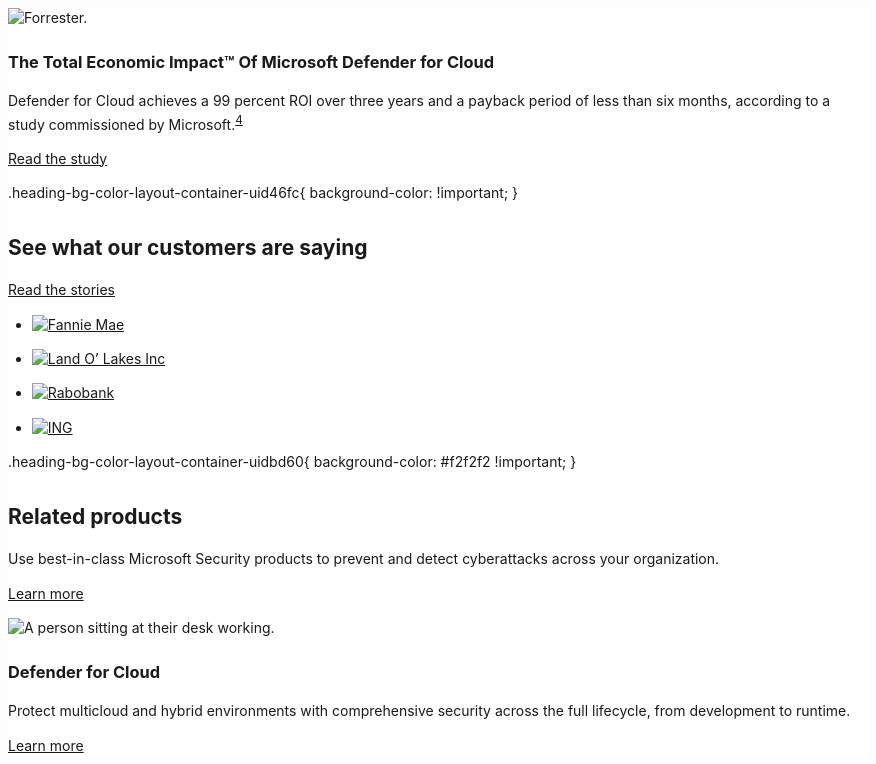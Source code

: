 ![Forrester.](https://cdn-dynmedia-1.microsoft.com/is/image/microsoftcorp/Blade016_788x444_contentcard_2x_b?resMode=sharp2&op_usm=1.5,0.65,15,0&wid=786&hei=443&qlt=100&fit=constrain)

### The Total Economic Impact™ Of Microsoft Defender for Cloud

Defender for Cloud achieves a 99 percent ROI over three years and a payback period of less than six months, according to a study commissioned by Microsoft.<sup><a aria-label="Footnote 4" href="https://www.microsoft.com/en-us/security/business/cloud-security/microsoft-defender-cloud-security-posture-management#footnote4" class="ms-rte-link">4</a></sup>

[Read the study](https://go.microsoft.com/fwlink/?linkid=2285959&clcid=0x409&culture=en-us&country=us)

.heading-bg-color-layout-container-uid46fc{ background-color: !important; }

## See what our customers are saying

[Read the stories](https://go.microsoft.com/fwlink/?linkid=2209575&clcid=0x409&culture=en-us&country=us)

- [![Fannie Mae](https://cdn-dynmedia-1.microsoft.com/is/image/microsoftcorp/Blade011_customers_e_fannie_190x70_2x1?resMode=sharp2&op_usm=1.5,0.65,15,0&wid=190&hei=70&qlt=100)](https://go.microsoft.com/fwlink/?linkid=2211146&clcid=0x409&culture=en-us&country=us)
    
- [![Land O’ Lakes Inc](https://cdn-dynmedia-1.microsoft.com/is/image/microsoftcorp/Blade011_Link_List_VP5_Desktop_Without_text_190x70_B_Desktop?resMode=sharp2&op_usm=1.5,0.65,15,0&wid=190&hei=70&qlt=100)](https://go.microsoft.com/fwlink/?linkid=2204025&clcid=0x409&culture=en-us&country=us)
    
- [![Rabobank](https://cdn-dynmedia-1.microsoft.com/is/image/microsoftcorp/Blade011_Link_List_VP5_Desktop_Without_text_190x70_C_Desktop?resMode=sharp2&op_usm=1.5,0.65,15,0&wid=190&hei=70&qlt=100)](https://go.microsoft.com/fwlink/?linkid=2201914&clcid=0x409&culture=en-us&country=us)
    
- [![ING](https://cdn-dynmedia-1.microsoft.com/is/image/microsoftcorp/CustomerStories_ING_496x160_option_b?resMode=sharp2&op_usm=1.5,0.65,15,0&wid=190&hei=70&qlt=100)](https://go.microsoft.com/fwlink/?linkid=2214724&clcid=0x409&culture=en-us&country=us)
    

.heading-bg-color-layout-container-uidbd60{ background-color: #f2f2f2 !important; }

## Related products

Use best-in-class Microsoft Security products to prevent and detect cyberattacks across your organization.

[Learn more](https://www.microsoft.com/en-us/security/business/microsoft-defender)

![A person sitting at their desk working.](https://cdn-dynmedia-1.microsoft.com/is/image/microsoftcorp/Blade013_related_a_cloud_1584x888?resMode=sharp2&op_usm=1.5,0.65,15,0&wid=1584&qlt=100&fit=constrain)

### Defender for Cloud

Protect multicloud and hybrid environments with comprehensive security across the full lifecycle, from development to runtime.

[Learn more](https://www.microsoft.com/en-us/security/business/cloud-security/microsoft-defender-cloud)
